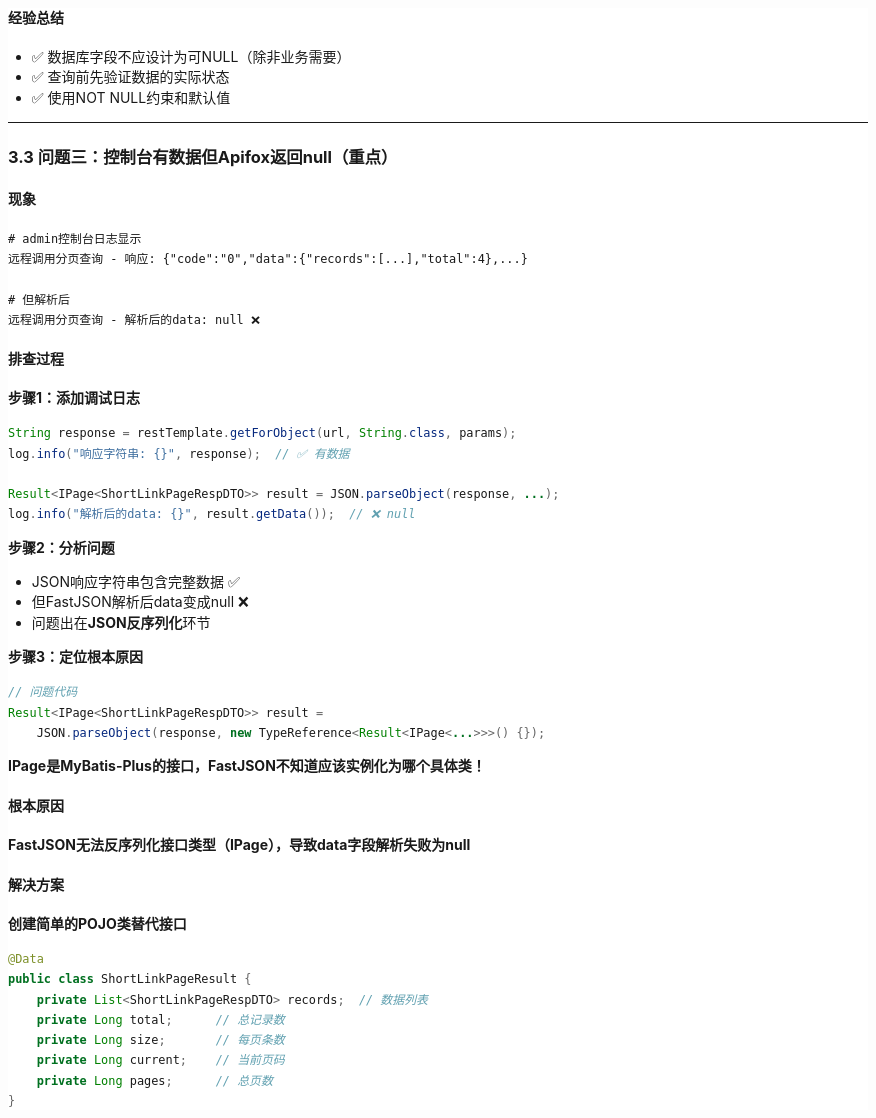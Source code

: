 #### 经验总结
- ✅ 数据库字段不应设计为可NULL（除非业务需要）
- ✅ 查询前先验证数据的实际状态
- ✅ 使用NOT NULL约束和默认值

---

### 3.3 问题三：控制台有数据但Apifox返回null（重点）

#### 现象
```
# admin控制台日志显示
远程调用分页查询 - 响应: {"code":"0","data":{"records":[...],"total":4},...}

# 但解析后
远程调用分页查询 - 解析后的data: null ❌
```

#### 排查过程

**步骤1：添加调试日志**
```java
String response = restTemplate.getForObject(url, String.class, params);
log.info("响应字符串: {}", response);  // ✅ 有数据

Result<IPage<ShortLinkPageRespDTO>> result = JSON.parseObject(response, ...);
log.info("解析后的data: {}", result.getData());  // ❌ null
```

**步骤2：分析问题**
- JSON响应字符串包含完整数据 ✅
- 但FastJSON解析后data变成null ❌
- 问题出在**JSON反序列化**环节

**步骤3：定位根本原因**
```java
// 问题代码
Result<IPage<ShortLinkPageRespDTO>> result = 
    JSON.parseObject(response, new TypeReference<Result<IPage<...>>>() {});
```

**IPage是MyBatis-Plus的接口，FastJSON不知道应该实例化为哪个具体类！**

#### 根本原因
**FastJSON无法反序列化接口类型（IPage），导致data字段解析失败为null**

#### 解决方案

**创建简单的POJO类替代接口**
```java
@Data
public class ShortLinkPageResult {
    private List<ShortLinkPageRespDTO> records;  // 数据列表
    private Long total;      // 总记录数
    private Long size;       // 每页条数
    private Long current;    // 当前页码
    private Long pages;      // 总页数
}
```
